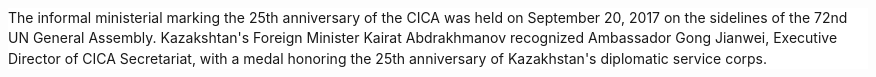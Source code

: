 The informal ministerial marking the 25th anniversary of the CICA was held on
September 20, 2017 on the sidelines of the 72nd UN General Assembly.
Kazakshtan's Foreign Minister Kairat Abdrakhmanov recognized Ambassador Gong
Jianwei, Executive Director of CICA Secretariat, with a medal honoring the
25th anniversary of Kazakhstan's diplomatic service corps.